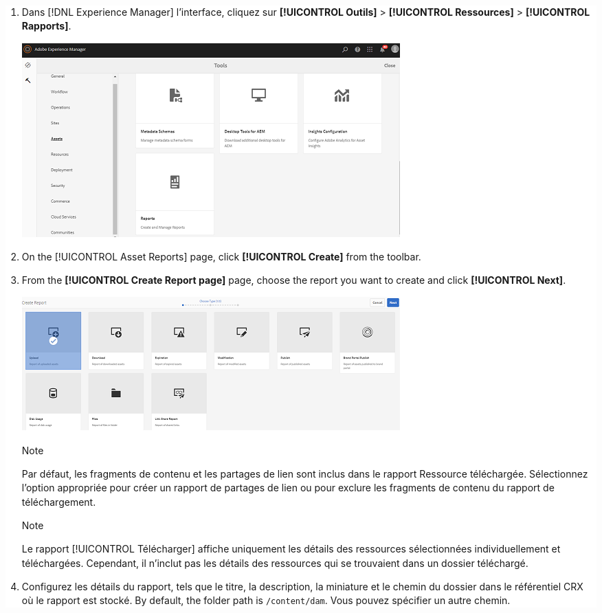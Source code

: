 1. Dans [!DNL Experience Manager] l’interface, cliquez sur **[!UICONTROL Outils]** > **[!UICONTROL Ressources]** > **[!UICONTROL Rapports]**.

   ![Page Outils pour parcourir le rapport des ressources](assets/navigation.png)

1. On the [!UICONTROL Asset Reports] page, click **[!UICONTROL Create]** from the toolbar.
1. From the **[!UICONTROL Create Report page]** page, choose the report you want to create and click **[!UICONTROL Next]**.

   ![Sélectionner le type de rapport](assets/choose_report.png)

   >[!NOTE]
   >
   >Par défaut, les fragments de contenu et les partages de lien sont inclus dans le rapport Ressource téléchargée. Sélectionnez l’option appropriée pour créer un rapport de partages de lien ou pour exclure les fragments de contenu du rapport de téléchargement.

   >[!NOTE]
   >
   >Le rapport [!UICONTROL Télécharger] affiche uniquement les détails des ressources sélectionnées individuellement et téléchargées. Cependant, il n’inclut pas les détails des ressources qui se trouvaient dans un dossier téléchargé.

1. Configurez les détails du rapport, tels que le titre, la description, la miniature et le chemin du dossier dans le référentiel CRX où le rapport est stocké. By default, the folder path is `/content/dam`. Vous pouvez spécifier un autre chemin.
